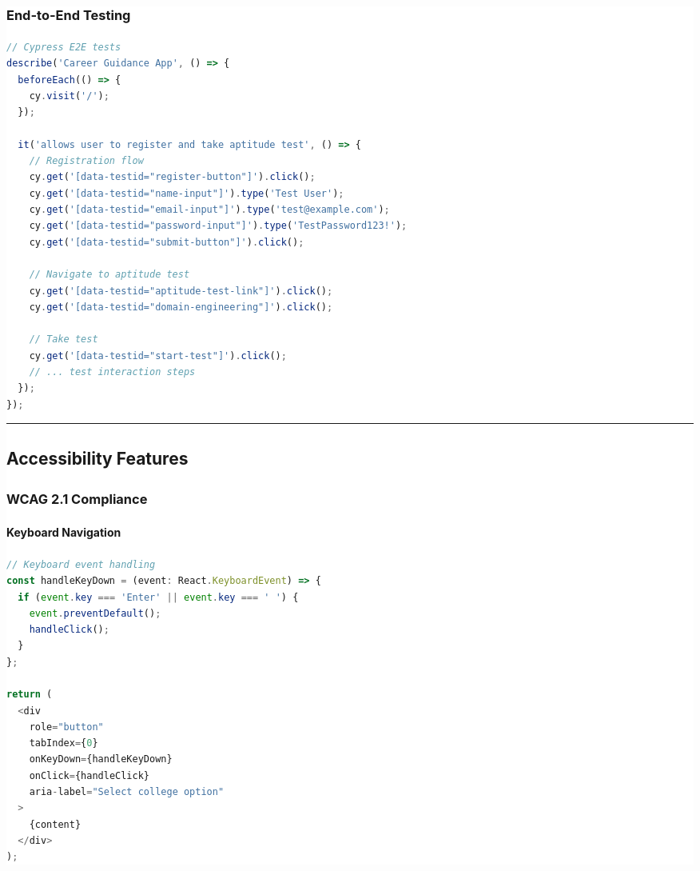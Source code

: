 ### End-to-End Testing
```typescript
// Cypress E2E tests
describe('Career Guidance App', () => {
  beforeEach(() => {
    cy.visit('/');
  });

  it('allows user to register and take aptitude test', () => {
    // Registration flow
    cy.get('[data-testid="register-button"]').click();
    cy.get('[data-testid="name-input"]').type('Test User');
    cy.get('[data-testid="email-input"]').type('test@example.com');
    cy.get('[data-testid="password-input"]').type('TestPassword123!');
    cy.get('[data-testid="submit-button"]').click();

    // Navigate to aptitude test
    cy.get('[data-testid="aptitude-test-link"]').click();
    cy.get('[data-testid="domain-engineering"]').click();

    // Take test
    cy.get('[data-testid="start-test"]').click();
    // ... test interaction steps
  });
});
```

---

## Accessibility Features

### WCAG 2.1 Compliance

#### Keyboard Navigation
```typescript
// Keyboard event handling
const handleKeyDown = (event: React.KeyboardEvent) => {
  if (event.key === 'Enter' || event.key === ' ') {
    event.preventDefault();
    handleClick();
  }
};

return (
  <div
    role="button"
    tabIndex={0}
    onKeyDown={handleKeyDown}
    onClick={handleClick}
    aria-label="Select college option"
  >
    {content}
  </div>
);
```
